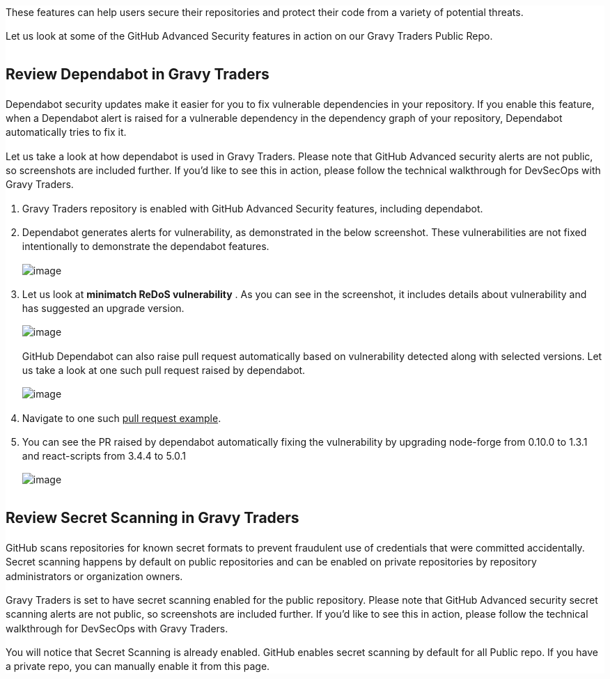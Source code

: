 These features can help users secure their repositories and protect their code from a variety of potential threats.

Let us look at some of the GitHub Advanced Security features in action on our Gravy Traders Public Repo.

## Review Dependabot in Gravy Traders

Dependabot security updates make it easier for you to fix vulnerable dependencies in your repository. If you enable this feature, when a Dependabot alert is raised for a vulnerable dependency in the dependency graph of your repository, Dependabot automatically tries to fix it.

Let us take a look at how dependabot is used in Gravy Traders.  Please note that GitHub Advanced security alerts are not public, so screenshots are included further. If you’d like to see this in action, please follow the technical walkthrough for DevSecOps with Gravy Traders.

1. Gravy Traders repository is enabled with GitHub Advanced Security features, including dependabot.

2. Dependabot generates alerts for vulnerability, as demonstrated in the below screenshot.  These vulnerabilities are not fixed intentionally to demonstrate the dependabot features.

    ![image](media/settings.png)
    
3. Let us look at  **minimatch ReDoS vulnerability** . As you can see in the screenshot, it includes details about vulnerability and has suggested an upgrade version.

   ![image](media/security.png)

   GitHub Dependabot can also raise pull request automatically based on vulnerability detected along with selected versions. Let us take a look at one such pull request raised by dependabot.

    ![image](media/pr.png)

4. Navigate to one such [pull request example](https://github.com/microsoft/GravyTraders/pull/25).

5. You can see the PR raised by dependabot automatically fixing the vulnerability by upgrading node-forge from 0.10.0 to 1.3.1 and react-scripts from 3.4.4 to 5.0.1

   ![image](https://user-images.githubusercontent.com/83349577/206237774-29ac18e1-7313-49d1-941f-d929dcd2fedc.png)

## Review Secret Scanning in Gravy Traders

GitHub scans repositories for known secret formats to prevent fraudulent use of credentials that were committed accidentally. Secret scanning happens by default on public repositories and can be enabled on private repositories by repository administrators or organization owners.

 Gravy Traders is set to have secret scanning enabled for the public repository. Please note that GitHub Advanced security secret scanning alerts are not public, so screenshots are included further. If you’d like to see this in action, please follow the technical walkthrough for DevSecOps with Gravy Traders. 
 
 You will notice that Secret Scanning is already enabled. GitHub enables secret scanning by default for all Public repo. If you have a private repo, you can manually enable it from this page.
 